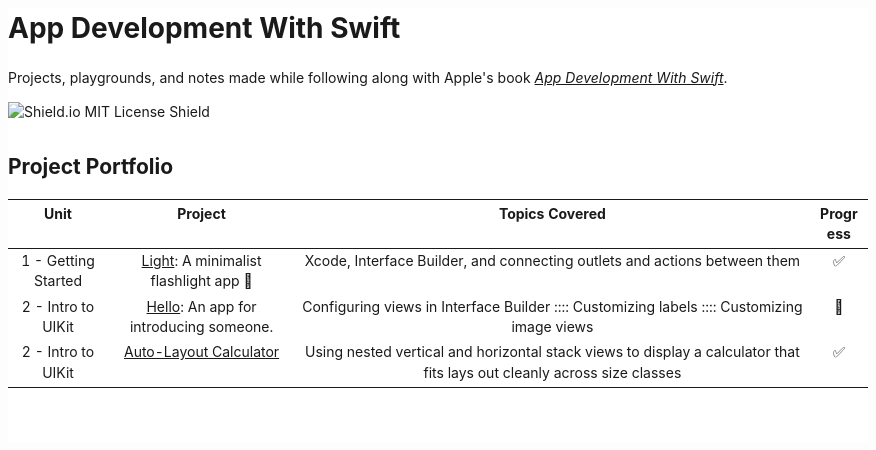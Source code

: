# App Development With Swift

Projects, playgrounds, and notes made while following along with Apple's book [_App Development With Swift_](https://itunes.apple.com/us/book/app-development-with-swift/id1219117996?mt=11).

![Shield.io MIT License Shield](https://img.shields.io/github/license/mashape/apistatus.svg)

## Project Portfolio

| Unit | Project | Topics Covered | Progress |
| :--: | :--------------------------: | :--------------: | :--------: |
| 1 - Getting Started | [Light](./01-getting-started/unit-project/Light): A minimalist flashlight app 🔦 | Xcode, Interface Builder, and connecting outlets and actions between them | ✅ |
| 2 - Intro to UIKit |  [Hello](./02-introduction-to-uikit/lesson-projects/Hello): An app for introducing someone. | Configuring views in Interface Builder :::: Customizing labels :::: Customizing image views | 🚧 |
| 2 - Intro to UIKit |  [Auto-Layout Calculator](./02-introduction-to-uikit/lesson-projects/Calculator) | Using nested vertical and horizontal stack views to display a calculator that fits lays out cleanly across size classes | ✅ |

<br>
<br>

<div style="text-align: center;">
